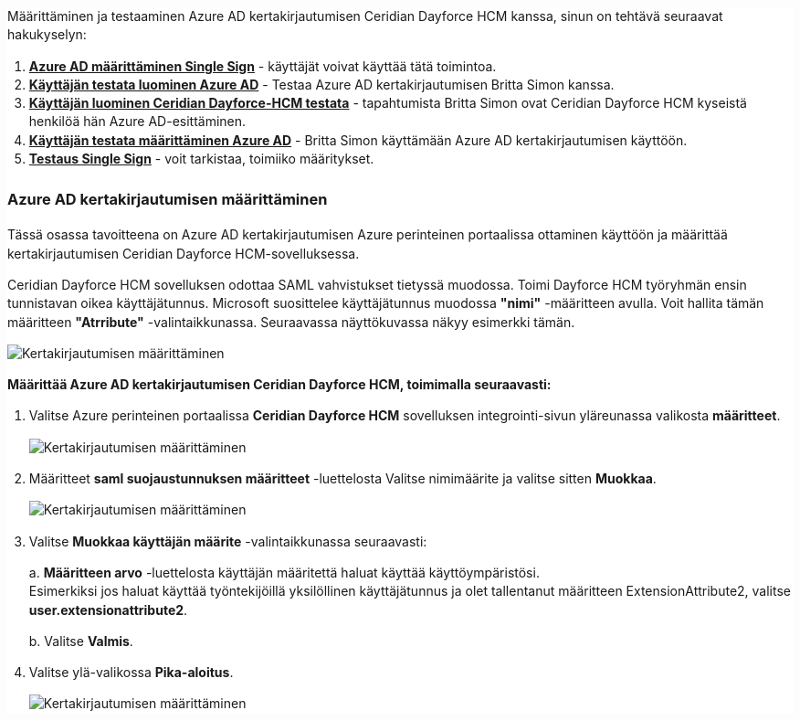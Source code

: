 Määrittäminen ja testaaminen Azure AD kertakirjautumisen Ceridian Dayforce HCM kanssa, sinun on tehtävä seuraavat hakukyselyn:

1. **[Azure AD määrittäminen Single Sign](#configuring-azure-ad-single-sign-on)** - käyttäjät voivat käyttää tätä toimintoa.
2. **[Käyttäjän testata luominen Azure AD](#creating-an-azure-ad-test-user)** - Testaa Azure AD kertakirjautumisen Britta Simon kanssa.
4. **[Käyttäjän luominen Ceridian Dayforce-HCM testata](#creating-a-ceridian-dayforce-hcm-test-user)** - tapahtumista Britta Simon ovat Ceridian Dayforce HCM kyseistä henkilöä hän Azure AD-esittäminen.
5. **[Käyttäjän testata määrittäminen Azure AD](#assigning-the-azure-ad-test-user)** - Britta Simon käyttämään Azure AD kertakirjautumisen käyttöön.
5. **[Testaus Single Sign](#testing-single-sign-on)** - voit tarkistaa, toimiiko määritykset.

### <a name="configuring-azure-ad-single-sign-on"></a>Azure AD kertakirjautumisen määrittäminen

Tässä osassa tavoitteena on Azure AD kertakirjautumisen Azure perinteinen portaalissa ottaminen käyttöön ja määrittää kertakirjautumisen Ceridian Dayforce HCM-sovelluksessa.

Ceridian Dayforce HCM sovelluksen odottaa SAML vahvistukset tietyssä muodossa. Toimi Dayforce HCM työryhmän ensin tunnistavan oikea käyttäjätunnus. Microsoft suosittelee käyttäjätunnus muodossa **"nimi"** -määritteen avulla. Voit hallita tämän määritteen **"Atrribute"** -valintaikkunassa. Seuraavassa näyttökuvassa näkyy esimerkki tämän. 

![Kertakirjautumisen määrittäminen](./media/active-directory-saas-ceridiandayforcehcm-tutorial/tutorial_ceridiandayforcehcm_02.png) 

**Määrittää Azure AD kertakirjautumisen Ceridian Dayforce HCM, toimimalla seuraavasti:**




1. Valitse Azure perinteinen portaalissa **Ceridian Dayforce HCM** sovelluksen integrointi-sivun yläreunassa valikosta **määritteet**.

    ![Kertakirjautumisen määrittäminen](./media/active-directory-saas-ceridiandayforcehcm-tutorial/tutorial_general_81.png) 


1. Määritteet **saml suojaustunnuksen määritteet** -luettelosta Valitse nimimäärite ja valitse sitten **Muokkaa**.

    ![Kertakirjautumisen määrittäminen](./media/active-directory-saas-ceridiandayforcehcm-tutorial/tutorial_ceridiandayforcehcm_06.png) 


1. Valitse **Muokkaa käyttäjän määrite** -valintaikkunassa seuraavasti:
 
    a. **Määritteen arvo** -luettelosta käyttäjän määritettä haluat käyttää käyttöympäristösi.  
    Esimerkiksi jos haluat käyttää työntekijöillä yksilöllinen käyttäjätunnus ja olet tallentanut määritteen ExtensionAttribute2, valitse **user.extensionattribute2**. 

    b. Valitse **Valmis**.  
    



1. Valitse ylä-valikossa **Pika-aloitus**.

    ![Kertakirjautumisen määrittäminen](./media/active-directory-saas-hightail-tutorial/tutorial_general_83.png)  
